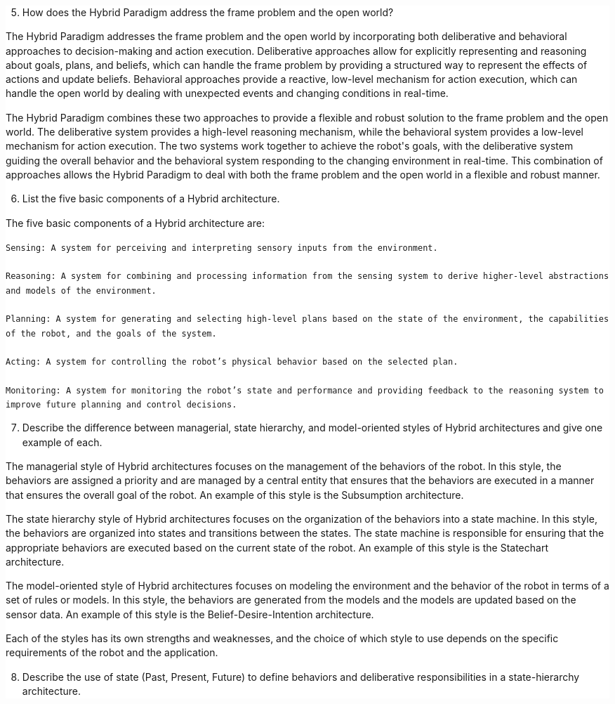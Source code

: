 5. How does the Hybrid Paradigm address the frame problem and the open world?

The Hybrid Paradigm addresses the frame problem and the open world by incorporating both deliberative and behavioral approaches to decision-making and action execution. Deliberative approaches allow for explicitly representing and reasoning about goals, plans, and beliefs, which can handle the frame problem by providing a structured way to represent the effects of actions and update beliefs. Behavioral approaches provide a reactive, low-level mechanism for action execution, which can handle the open world by dealing with unexpected events and changing conditions in real-time.

The Hybrid Paradigm combines these two approaches to provide a flexible and robust solution to the frame problem and the open world. The deliberative system provides a high-level reasoning mechanism, while the behavioral system provides a low-level mechanism for action execution. The two systems work together to achieve the robot's goals, with the deliberative system guiding the overall behavior and the behavioral system responding to the changing environment in real-time. This combination of approaches allows the Hybrid Paradigm to deal with both the frame problem and the open world in a flexible and robust manner.

6. List the five basic components of a Hybrid architecture.

The five basic components of a Hybrid architecture are:

    Sensing: A system for perceiving and interpreting sensory inputs from the environment.

    Reasoning: A system for combining and processing information from the sensing system to derive higher-level abstractions and models of the environment.

    Planning: A system for generating and selecting high-level plans based on the state of the environment, the capabilities of the robot, and the goals of the system.

    Acting: A system for controlling the robot’s physical behavior based on the selected plan.

    Monitoring: A system for monitoring the robot’s state and performance and providing feedback to the reasoning system to improve future planning and control decisions.

7. Describe the difference between managerial, state hierarchy, and model-oriented styles of Hybrid architectures and give one example of each.

The managerial style of Hybrid architectures focuses on the management of the behaviors of the robot. In this style, the behaviors are assigned a priority and are managed by a central entity that ensures that the behaviors are executed in a manner that ensures the overall goal of the robot. An example of this style is the Subsumption architecture.

The state hierarchy style of Hybrid architectures focuses on the organization of the behaviors into a state machine. In this style, the behaviors are organized into states and transitions between the states. The state machine is responsible for ensuring that the appropriate behaviors are executed based on the current state of the robot. An example of this style is the Statechart architecture.

The model-oriented style of Hybrid architectures focuses on modeling the environment and the behavior of the robot in terms of a set of rules or models. In this style, the behaviors are generated from the models and the models are updated based on the sensor data. An example of this style is the Belief-Desire-Intention architecture.

Each of the styles has its own strengths and weaknesses, and the choice of which style to use depends on the specific requirements of the robot and the application.

8. Describe the use of state (Past, Present, Future) to define behaviors and deliberative responsibilities in a state-hierarchy architecture.
